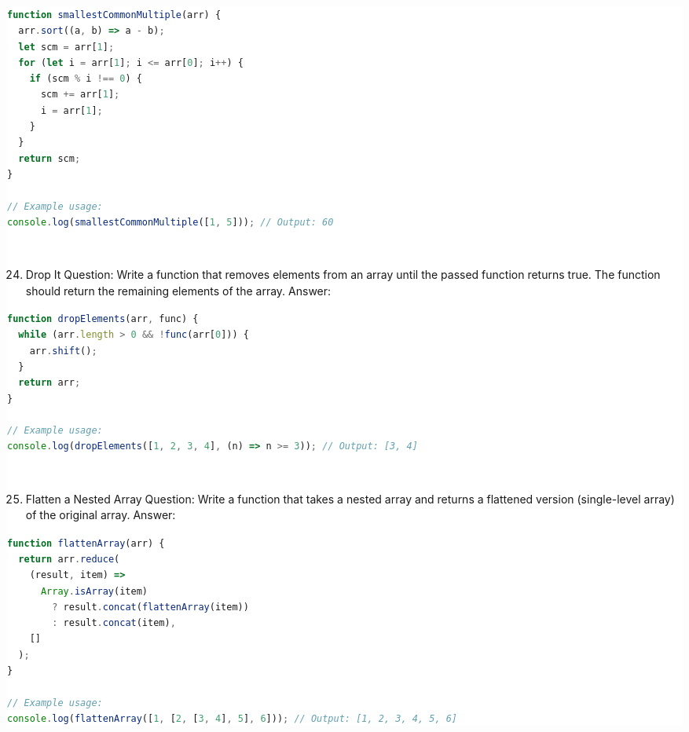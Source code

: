 ```javascript
function smallestCommonMultiple(arr) {
  arr.sort((a, b) => a - b);
  let scm = arr[1];
  for (let i = arr[1]; i <= arr[0]; i++) {
    if (scm % i !== 0) {
      scm += arr[1];
      i = arr[1];
    }
  }
  return scm;
}

// Example usage:
console.log(smallestCommonMultiple([1, 5])); // Output: 60
```

<br/>

24. Drop It
    Question: Write a function that removes elements from an array until the passed function returns true. The function should return the remaining elements of the array.
    Answer:

```javascript
function dropElements(arr, func) {
  while (arr.length > 0 && !func(arr[0])) {
    arr.shift();
  }
  return arr;
}

// Example usage:
console.log(dropElements([1, 2, 3, 4], (n) => n >= 3)); // Output: [3, 4]
```

<br/>

25. Flatten a Nested Array
    Question: Write a function that takes a nested array and returns a flattened version (single-level array) of the original array.
    Answer:

```javascript
function flattenArray(arr) {
  return arr.reduce(
    (result, item) =>
      Array.isArray(item)
        ? result.concat(flattenArray(item))
        : result.concat(item),
    []
  );
}

// Example usage:
console.log(flattenArray([1, [2, [3, 4], 5], 6])); // Output: [1, 2, 3, 4, 5, 6]
```
